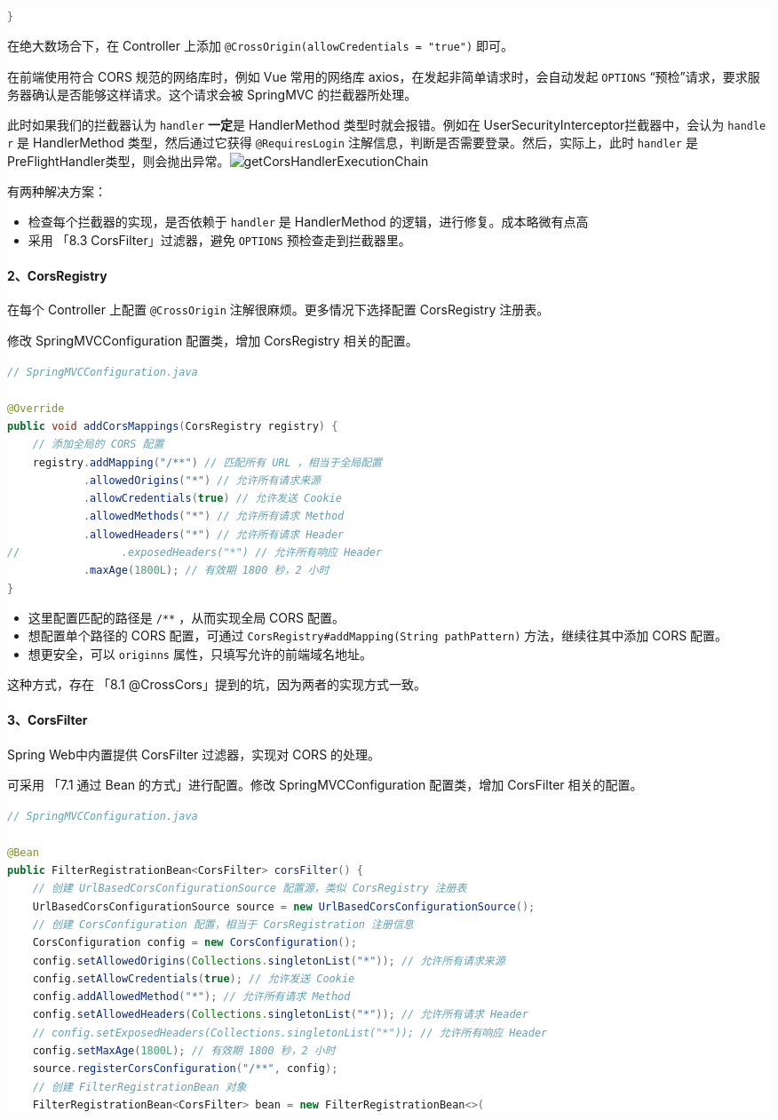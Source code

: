 ```java
}
```

在绝大数场合下，在 Controller 上添加 `@CrossOrigin(allowCredentials = "true")` 即可。

在前端使用符合 CORS 规范的网络库时，例如 Vue 常用的网络库 axios，在发起非简单请求时，会自动发起 `OPTIONS` “预检”请求，要求服务器确认是否能够这样请求。这个请求会被 SpringMVC 的拦截器所处理。

此时如果我们的拦截器认为 `handler` **一定**是 HandlerMethod 类型时就会报错。例如在 UserSecurityInterceptor拦截器中，会认为 `handler` 是 HandlerMethod 类型，然后通过它获得 `@RequiresLogin` 注解信息，判断是否需要登录。然后，实际上，此时 `handler` 是 PreFlightHandler类型，则会抛出异常。![getCorsHandlerExecutionChain](http://www.iocoder.cn/images/Spring-Boot/2019-11-17/03.png)

有两种解决方案：

- 检查每个拦截器的实现，是否依赖于 `handler` 是 HandlerMethod 的逻辑，进行修复。成本略微有点高
- 采用 「8.3 CorsFilter」过滤器，避免 `OPTIONS` 预检查走到拦截器里。

#### 2、CorsRegistry

在每个 Controller 上配置 `@CrossOrigin` 注解很麻烦。更多情况下选择配置 CorsRegistry 注册表。

修改 SpringMVCConfiguration 配置类，增加 CorsRegistry 相关的配置。

```java
// SpringMVCConfiguration.java

@Override
public void addCorsMappings(CorsRegistry registry) {
    // 添加全局的 CORS 配置
    registry.addMapping("/**") // 匹配所有 URL ，相当于全局配置
            .allowedOrigins("*") // 允许所有请求来源
            .allowCredentials(true) // 允许发送 Cookie
            .allowedMethods("*") // 允许所有请求 Method
            .allowedHeaders("*") // 允许所有请求 Header
//                .exposedHeaders("*") // 允许所有响应 Header
            .maxAge(1800L); // 有效期 1800 秒，2 小时
}
```

- 这里配置匹配的路径是 `/**` ，从而实现全局 CORS 配置。
- 想配置单个路径的 CORS 配置，可通过 `CorsRegistry#addMapping(String pathPattern)` 方法，继续往其中添加 CORS 配置。
- 想更安全，可以 `originns` 属性，只填写允许的前端域名地址。

这种方式，存在 「8.1 @CrossCors」提到的坑，因为两者的实现方式一致。

#### 3、CorsFilter

 Spring Web中内置提供 CorsFilter 过滤器，实现对 CORS 的处理。

可采用 「7.1 通过 Bean 的方式」进行配置。修改 SpringMVCConfiguration 配置类，增加 CorsFilter 相关的配置。

```java
// SpringMVCConfiguration.java

@Bean
public FilterRegistrationBean<CorsFilter> corsFilter() {
    // 创建 UrlBasedCorsConfigurationSource 配置源，类似 CorsRegistry 注册表
    UrlBasedCorsConfigurationSource source = new UrlBasedCorsConfigurationSource();
    // 创建 CorsConfiguration 配置，相当于 CorsRegistration 注册信息
    CorsConfiguration config = new CorsConfiguration();
    config.setAllowedOrigins(Collections.singletonList("*")); // 允许所有请求来源
    config.setAllowCredentials(true); // 允许发送 Cookie
    config.addAllowedMethod("*"); // 允许所有请求 Method
    config.setAllowedHeaders(Collections.singletonList("*")); // 允许所有请求 Header
    // config.setExposedHeaders(Collections.singletonList("*")); // 允许所有响应 Header
    config.setMaxAge(1800L); // 有效期 1800 秒，2 小时
    source.registerCorsConfiguration("/**", config);
    // 创建 FilterRegistrationBean 对象
    FilterRegistrationBean<CorsFilter> bean = new FilterRegistrationBean<>(
```